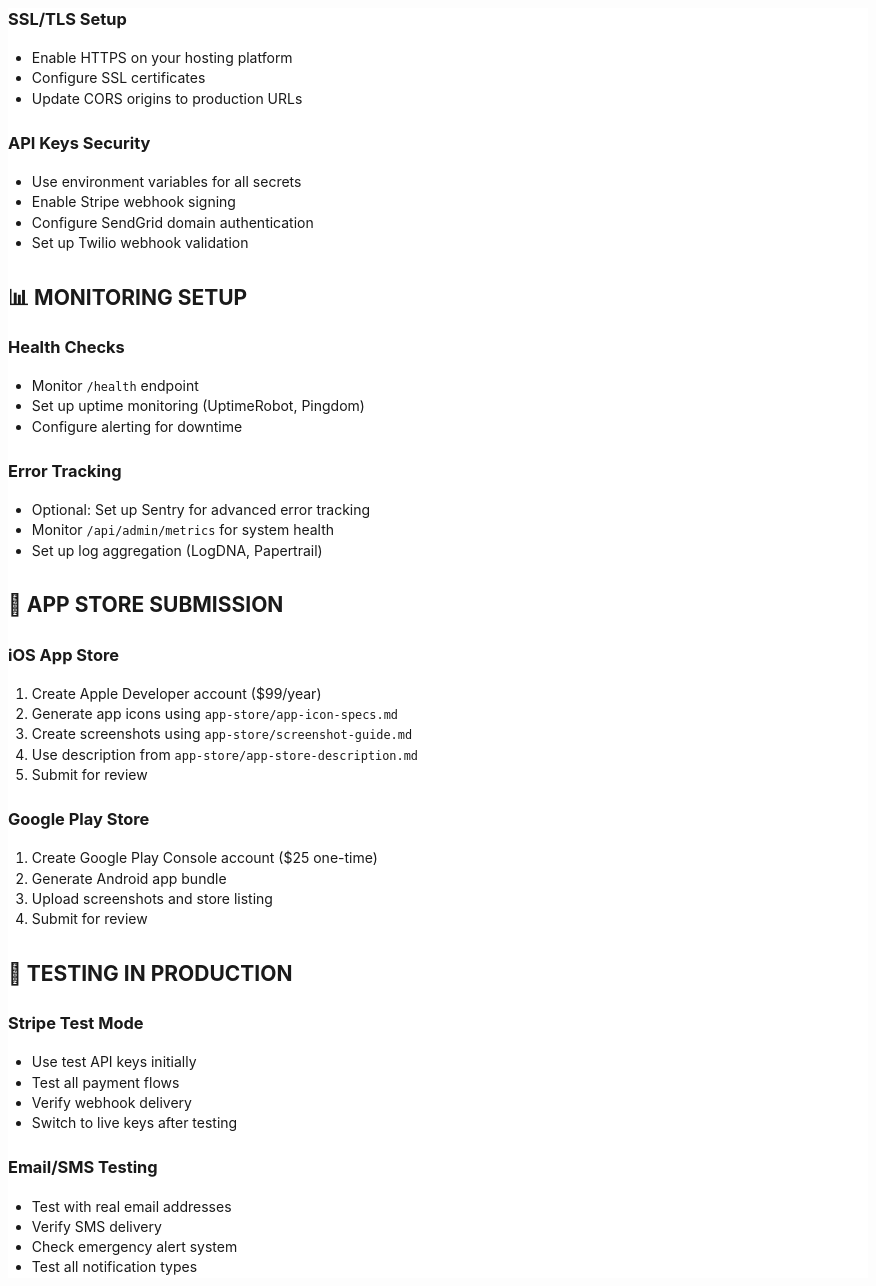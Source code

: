 ### **SSL/TLS Setup**
- Enable HTTPS on your hosting platform
- Configure SSL certificates
- Update CORS origins to production URLs

### **API Keys Security**
- Use environment variables for all secrets
- Enable Stripe webhook signing
- Configure SendGrid domain authentication
- Set up Twilio webhook validation

## 📊 **MONITORING SETUP**

### **Health Checks**
- Monitor `/health` endpoint
- Set up uptime monitoring (UptimeRobot, Pingdom)
- Configure alerting for downtime

### **Error Tracking**
- Optional: Set up Sentry for advanced error tracking
- Monitor `/api/admin/metrics` for system health
- Set up log aggregation (LogDNA, Papertrail)

## 🏪 **APP STORE SUBMISSION**

### **iOS App Store**
1. Create Apple Developer account ($99/year)
2. Generate app icons using `app-store/app-icon-specs.md`
3. Create screenshots using `app-store/screenshot-guide.md`
4. Use description from `app-store/app-store-description.md`
5. Submit for review

### **Google Play Store**
1. Create Google Play Console account ($25 one-time)
2. Generate Android app bundle
3. Upload screenshots and store listing
4. Submit for review

## 🧪 **TESTING IN PRODUCTION**

### **Stripe Test Mode**
- Use test API keys initially
- Test all payment flows
- Verify webhook delivery
- Switch to live keys after testing

### **Email/SMS Testing**
- Test with real email addresses
- Verify SMS delivery
- Check emergency alert system
- Test all notification types
